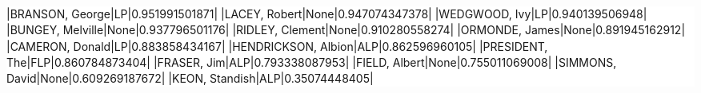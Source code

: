 |BRANSON, George|LP|0.951991501871|
|LACEY, Robert|None|0.947074347378|
|WEDGWOOD, Ivy|LP|0.940139506948|
|BUNGEY, Melville|None|0.937796501176|
|RIDLEY, Clement|None|0.910280558274|
|ORMONDE, James|None|0.891945162912|
|CAMERON, Donald|LP|0.883858434167|
|HENDRICKSON, Albion|ALP|0.862596960105|
|PRESIDENT, The|FLP|0.860784873404|
|FRASER, Jim|ALP|0.793338087953|
|FIELD, Albert|None|0.755011069008|
|SIMMONS, David|None|0.609269187672|
|KEON, Standish|ALP|0.35074448405|
